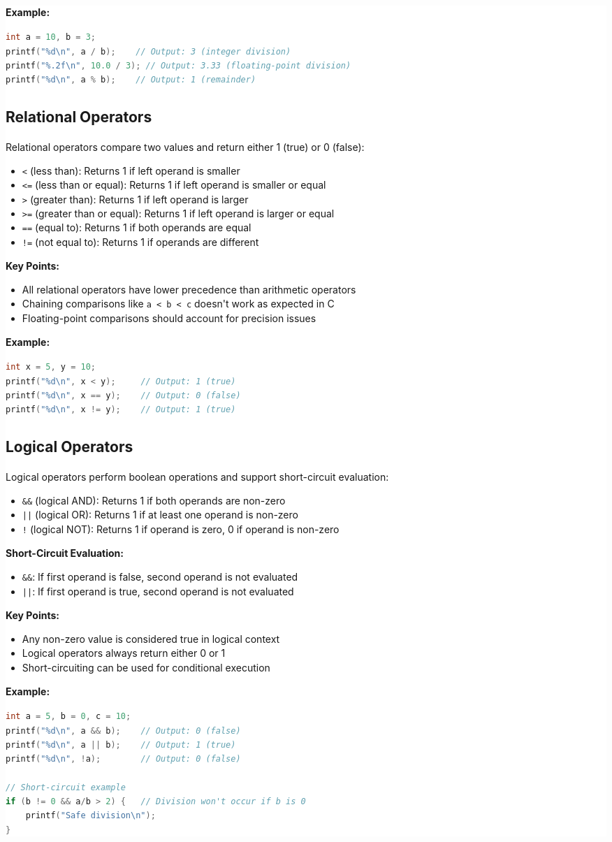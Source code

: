 **Example:**

```c
int a = 10, b = 3;
printf("%d\n", a / b);    // Output: 3 (integer division)
printf("%.2f\n", 10.0 / 3); // Output: 3.33 (floating-point division)
printf("%d\n", a % b);    // Output: 1 (remainder)
```

## Relational Operators

Relational operators compare two values and return either 1 (true) or 0 (false):

- `<` (less than): Returns 1 if left operand is smaller
- `<=` (less than or equal): Returns 1 if left operand is smaller or equal
- `>` (greater than): Returns 1 if left operand is larger
- `>=` (greater than or equal): Returns 1 if left operand is larger or equal
- `==` (equal to): Returns 1 if both operands are equal
- `!=` (not equal to): Returns 1 if operands are different

**Key Points:**

- All relational operators have lower precedence than arithmetic operators
- Chaining comparisons like `a < b < c` doesn't work as expected in C
- Floating-point comparisons should account for precision issues

**Example:**

```c
int x = 5, y = 10;
printf("%d\n", x < y);     // Output: 1 (true)
printf("%d\n", x == y);    // Output: 0 (false)
printf("%d\n", x != y);    // Output: 1 (true)
```

## Logical Operators

Logical operators perform boolean operations and support short-circuit evaluation:

- `&&` (logical AND): Returns 1 if both operands are non-zero
- `||` (logical OR): Returns 1 if at least one operand is non-zero
- `!` (logical NOT): Returns 1 if operand is zero, 0 if operand is non-zero

**Short-Circuit Evaluation:**

- `&&`: If first operand is false, second operand is not evaluated
- `||`: If first operand is true, second operand is not evaluated

**Key Points:**

- Any non-zero value is considered true in logical context
- Logical operators always return either 0 or 1
- Short-circuiting can be used for conditional execution

**Example:**

```c
int a = 5, b = 0, c = 10;
printf("%d\n", a && b);    // Output: 0 (false)
printf("%d\n", a || b);    // Output: 1 (true)
printf("%d\n", !a);        // Output: 0 (false)

// Short-circuit example
if (b != 0 && a/b > 2) {   // Division won't occur if b is 0
    printf("Safe division\n");
}
```
